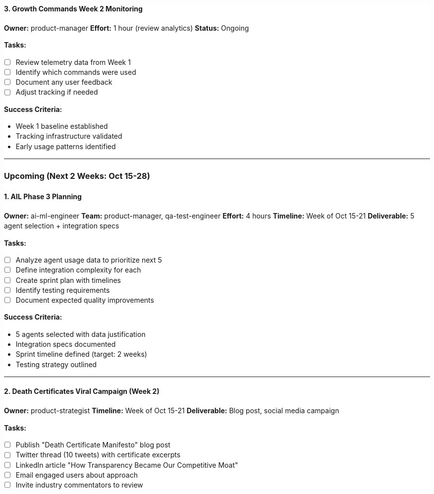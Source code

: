 #### 3. Growth Commands Week 2 Monitoring
**Owner:** product-manager
**Effort:** 1 hour (review analytics)
**Status:** Ongoing

**Tasks:**
- [ ] Review telemetry data from Week 1
- [ ] Identify which commands were used
- [ ] Document any user feedback
- [ ] Adjust tracking if needed

**Success Criteria:**
- Week 1 baseline established
- Tracking infrastructure validated
- Early usage patterns identified

---

### Upcoming (Next 2 Weeks: Oct 15-28)

#### 1. AIL Phase 3 Planning
**Owner:** ai-ml-engineer
**Team:** product-manager, qa-test-engineer
**Effort:** 4 hours
**Timeline:** Week of Oct 15-21
**Deliverable:** 5 agent selection + integration specs

**Tasks:**
- [ ] Analyze agent usage data to prioritize next 5
- [ ] Define integration complexity for each
- [ ] Create sprint plan with timelines
- [ ] Identify testing requirements
- [ ] Document expected quality improvements

**Success Criteria:**
- 5 agents selected with data justification
- Integration specs documented
- Sprint timeline defined (target: 2 weeks)
- Testing strategy outlined

---

#### 2. Death Certificates Viral Campaign (Week 2)
**Owner:** product-strategist
**Timeline:** Week of Oct 15-21
**Deliverable:** Blog post, social media campaign

**Tasks:**
- [ ] Publish "Death Certificate Manifesto" blog post
- [ ] Twitter thread (10 tweets) with certificate excerpts
- [ ] LinkedIn article "How Transparency Became Our Competitive Moat"
- [ ] Email engaged users about approach
- [ ] Invite industry commentators to review
